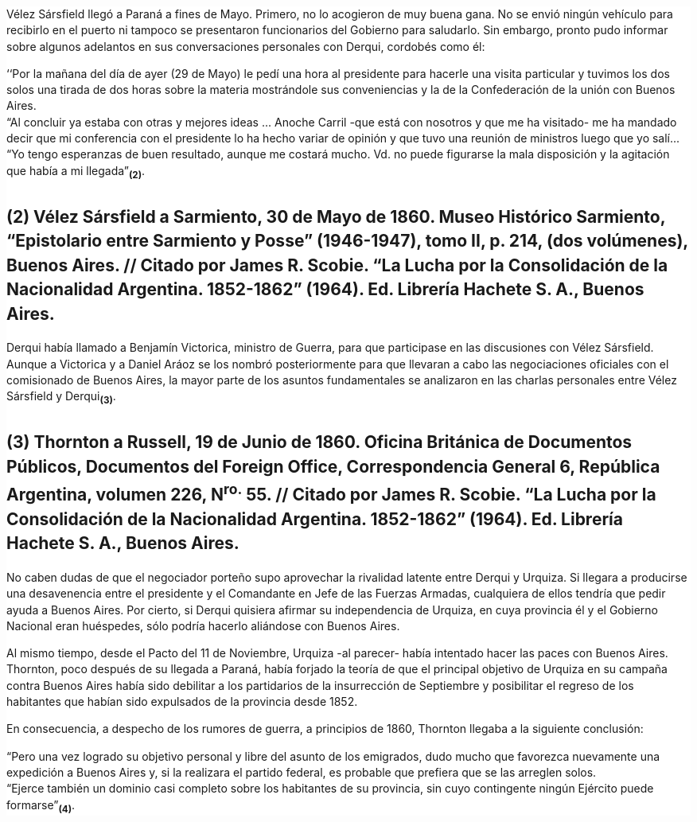 Vélez Sársfield llegó a Paraná a fines de Mayo. Primero, no lo acogieron de muy buena gana. No se envió ningún vehículo para recibirlo en el puerto ni tampoco se presentaron funcionarios del Gobierno para saludarlo. Sin embargo, pronto pudo informar sobre algunos adelantos en sus conversaciones personales con Derqui, cordobés como él:

‘‘Por la mañana del día de ayer (29 de Mayo) le pedí una hora al presidente para hacerle una visita particular y tuvimos los dos solos una tirada de dos horas sobre la materia mostrándole sus conveniencias y la de la Confederación de la unión con Buenos Aires.  
“Al concluir ya estaba con otras y mejores ideas ... Anoche Carril -que está con nosotros y que me ha visitado- me ha mandado decir que mi conferencia con el presidente lo ha hecho variar de opinión y que tuvo una reunión de ministros luego que yo salí...  
“Yo tengo esperanzas de buen resultado, aunque me costará mucho. Vd. no puede figurarse la mala disposición y la agitación que había a mi llegada”<sub><strong>(2)</strong></sub>.

## **(2)** **Vélez Sársfield a Sarmiento, 30 de Mayo de 1860. Museo Histórico Sarmiento, “Epistolario entre Sarmiento y Posse” (1946-1947), tomo II, p. 214, (dos volúmenes), Buenos Aires. // Citado por James R. Scobie. “La Lucha por la Consolidación de la Nacionalidad Argentina. 1852-1862” (1964). Ed. Librería Hachete S. A., Buenos Aires.**

Derqui había llamado a Benjamín Victorica, ministro de Guerra, para que participase en las discusiones con Vélez Sársfield. Aunque a Victorica y a Daniel Aráoz se los nombró posteriormente para que llevaran a cabo las negociaciones oficiales con el comisionado de Buenos Aires, la mayor parte de los asuntos fundamentales se analizaron en las charlas personales entre Vélez Sársfield y Derqui<sub><strong>(3)</strong></sub>.

## **(3)** **Thornton a Russell, 19 de Junio de 1860. Oficina Británica de Documentos Públicos, Documentos del Foreign Office, Correspondencia General 6, República Argentina, volumen 226, N<sup>ro.</sup> 55. // Citado por James R. Scobie. “La Lucha por la Consolidación de la Nacionalidad Argentina. 1852-1862” (1964). Ed. Librería Hachete S. A., Buenos Aires.**

No caben dudas de que el negociador porteño supo aprovechar la rivalidad latente entre Derqui y Urquiza. Si llegara a producirse una desavenencia entre el presidente y el Comandante en Jefe de las Fuerzas Armadas, cualquiera de ellos tendría que pedir ayuda a Buenos Aires. Por cierto, si Derqui quisiera afirmar su independencia de Urquiza, en cuya provincia él y el Gobierno Nacional eran huéspedes, sólo podría hacerlo aliándose con Buenos Aires.

Al mismo tiempo, desde el Pacto del 11 de Noviembre, Urquiza -al parecer- había intentado hacer las paces con Buenos Aires. Thornton, poco después de su llegada a Paraná, había forjado la teoría de que el principal objetivo de Urquiza en su campaña contra Buenos Aires había sido debilitar a los partidarios de la insurrección de Septiembre y posibilitar el regreso de los habitantes que habían sido expulsados de la provincia desde 1852.

En consecuencia, a despecho de los rumores de guerra, a principios de 1860, Thornton llegaba a la siguiente conclusión:

“Pero una vez logrado su objetivo personal y libre del asunto de los emigrados, dudo mucho que favorezca nuevamente una expedición a Buenos Aires y, si la realizara el partido federal, es probable que prefiera que se las arreglen solos.  
“Ejerce también un dominio casi completo sobre los habitantes de su provincia, sin cuyo contingente ningún Ejército puede formarse”<sub><strong>(4)</strong></sub>.
